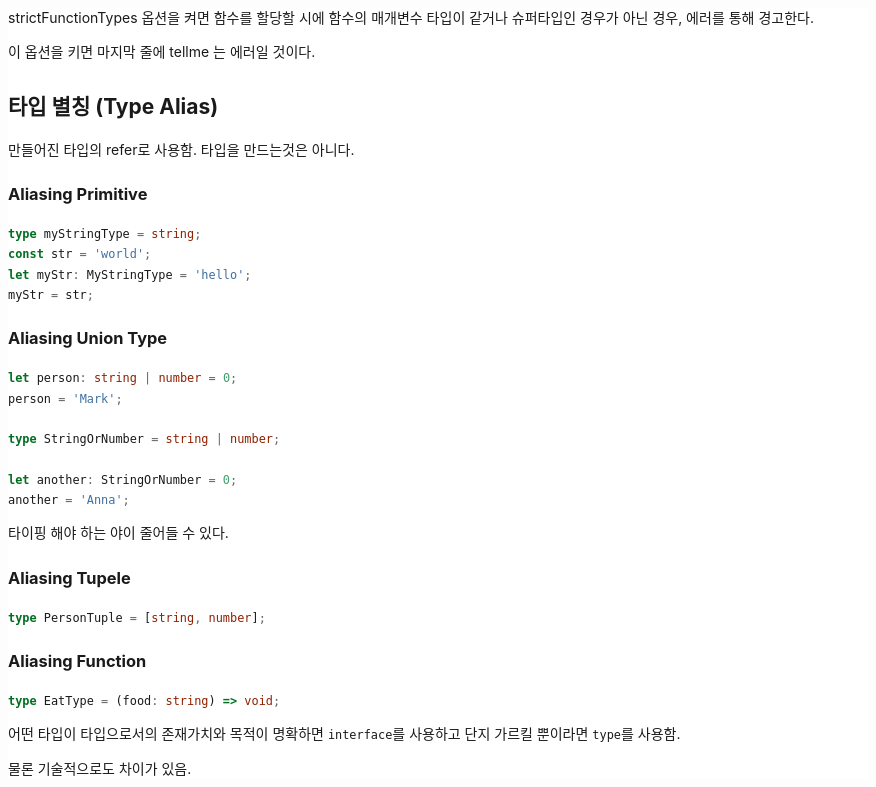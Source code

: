 strictFunctionTypes 옵션을 켜면 함수를 할당할 시에 함수의 매개변수 타입이 같거나 슈퍼타입인 경우가 아닌 경우, 에러를 통해 경고한다. 

이 옵션을 키면 마지막 줄에 tellme 는 에러일 것이다. 

## 타입 별칭 (Type Alias)
만들어진 타입의 refer로 사용함. 타입을 만드는것은 아니다. 

### Aliasing Primitive
```ts
type myStringType = string;
const str = 'world';
let myStr: MyStringType = 'hello';
myStr = str;
```

### Aliasing Union Type
```ts 
let person: string | number = 0;
person = 'Mark';

type StringOrNumber = string | number;

let another: StringOrNumber = 0;
another = 'Anna';
```
타이핑 해야 하는 야이 줄어들 수 있다. 

### Aliasing Tupele
```ts
type PersonTuple = [string, number];
```

### Aliasing Function
```ts
type EatType = (food: string) => void;
```
어떤 타입이 타입으로서의 존재가치와 목적이 명확하면 `interface`를 사용하고 단지 가르킬 뿐이라면 `type`를 사용함.

물론 기술적으로도 차이가 있음. 

